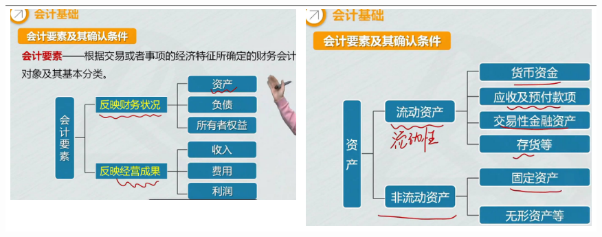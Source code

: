 | ![](./初级_会计实务_2会计基础.assets/Snipaste_2023-05-11_20-06-01.jpg) | ![](./初级_会计实务_2会计基础.assets/Snipaste_2023-05-11_20-09-07.jpg) |
| ------------------------------------------------------------ | ------------------------------------------------------------ |